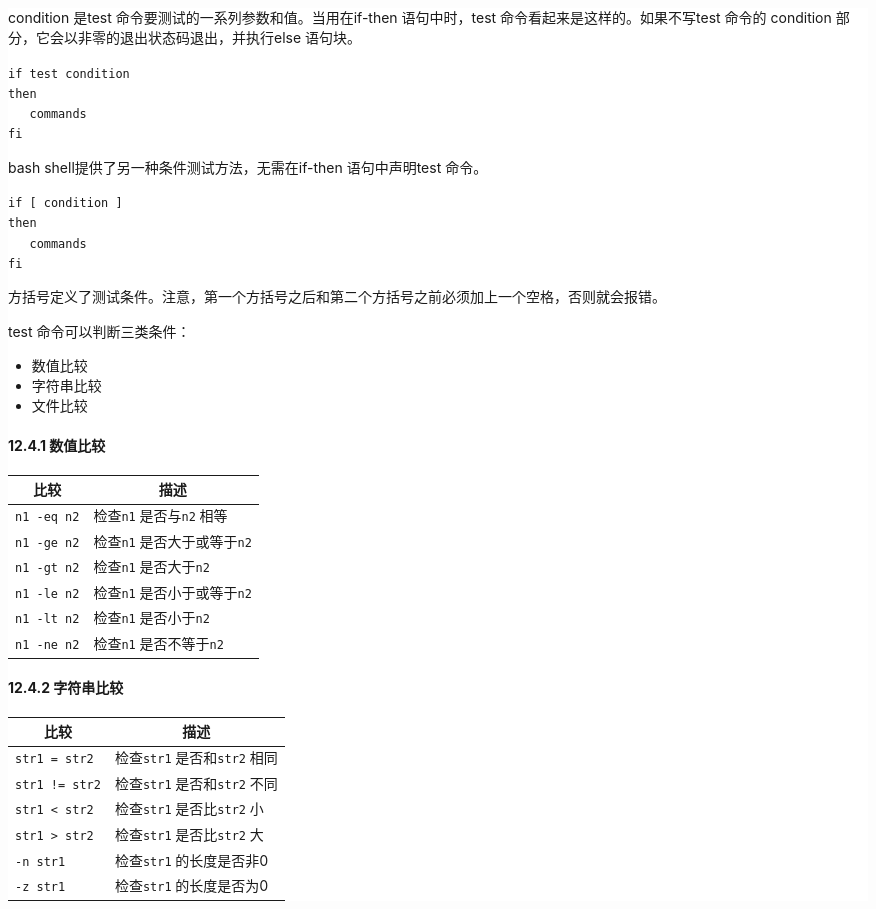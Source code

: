 condition 是test 命令要测试的一系列参数和值。当用在if-then 语句中时，test 命令看起来是这样的。如果不写test 命令的 condition 部分，它会以非零的退出状态码退出，并执行else 语句块。

```shell
if test condition
then
   commands
fi
```

bash shell提供了另一种条件测试方法，无需在if-then 语句中声明test 命令。

```shell
if [ condition ]
then
   commands
fi
```

方括号定义了测试条件。注意，第一个方括号之后和第二个方括号之前必须加上一个空格，否则就会报错。

test 命令可以判断三类条件：

+ 数值比较
+ 字符串比较
+ 文件比较

#### 12.4.1 数值比较

| 比较        | 描述                        |
| ----------- | --------------------------- |
| `n1 -eq n2` | 检查`n1` 是否与`n2` 相等    |
| `n1 -ge n2` | 检查`n1` 是否大于或等于`n2` |
| `n1 -gt n2` | 检查`n1` 是否大于`n2`       |
| `n1 -le n2` | 检查`n1` 是否小于或等于`n2` |
| `n1 -lt n2` | 检查`n1` 是否小于`n2`       |
| `n1 -ne n2` | 检查`n1` 是否不等于`n2`     |

 #### 12.4.2 字符串比较

| 比较           | 描述                           |
| -------------- | ------------------------------ |
| `str1 = str2`  | 检查`str1`  是否和`str2`  相同 |
| `str1 != str2` | 检查`str1`  是否和`str2`  不同 |
| `str1 < str2`  | 检查`str1`  是否比`str2`  小   |
| `str1 > str2`  | 检查`str1`  是否比`str2`  大   |
| `-n str1`      | 检查`str1`  的长度是否非0      |
| `-z str1`      | 检查`str1`  的长度是否为0      |
